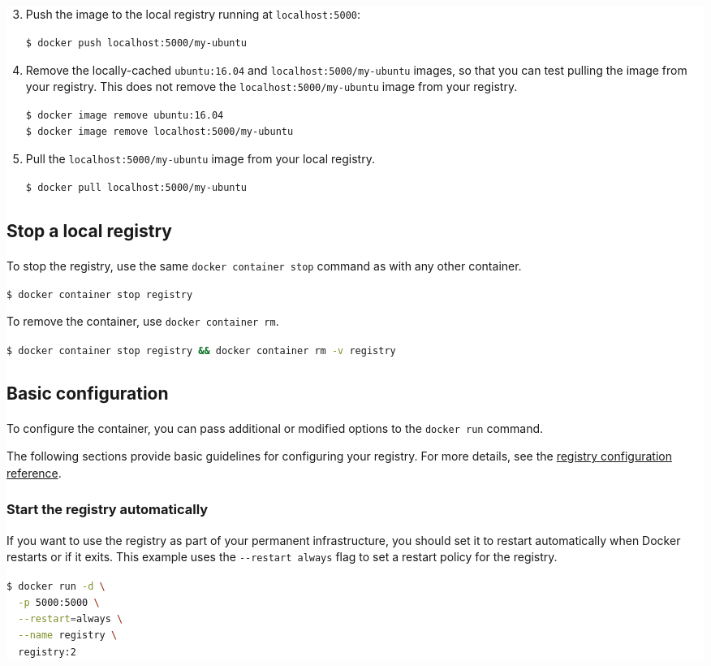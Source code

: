 3.  Push the image to the local registry running at `localhost:5000`:

    ```bash
    $ docker push localhost:5000/my-ubuntu
    ```

4.  Remove the locally-cached `ubuntu:16.04` and `localhost:5000/my-ubuntu`
    images, so that you can test pulling the image from your registry. This
    does not remove the `localhost:5000/my-ubuntu` image from your registry.

    ```bash
    $ docker image remove ubuntu:16.04
    $ docker image remove localhost:5000/my-ubuntu
    ```

5.  Pull the `localhost:5000/my-ubuntu` image from your local registry.

    ```bash
    $ docker pull localhost:5000/my-ubuntu
    ```

## Stop a local registry

To stop the registry, use the same `docker container stop` command as with any other
container.

```bash
$ docker container stop registry
```

To remove the container, use `docker container rm`.

```bash
$ docker container stop registry && docker container rm -v registry
```

## Basic configuration

To configure the container, you can pass additional or modified options to the
`docker run` command.

The following sections provide basic guidelines for configuring your registry.
For more details, see the [registry configuration reference](configuration.md).

### Start the registry automatically

If you want to use the registry as part of your permanent infrastructure, you
should set it to restart automatically when Docker restarts or if it exits.
This example uses the `--restart always` flag to set a restart policy for the
registry.

```bash
$ docker run -d \
  -p 5000:5000 \
  --restart=always \
  --name registry \
  registry:2
```
